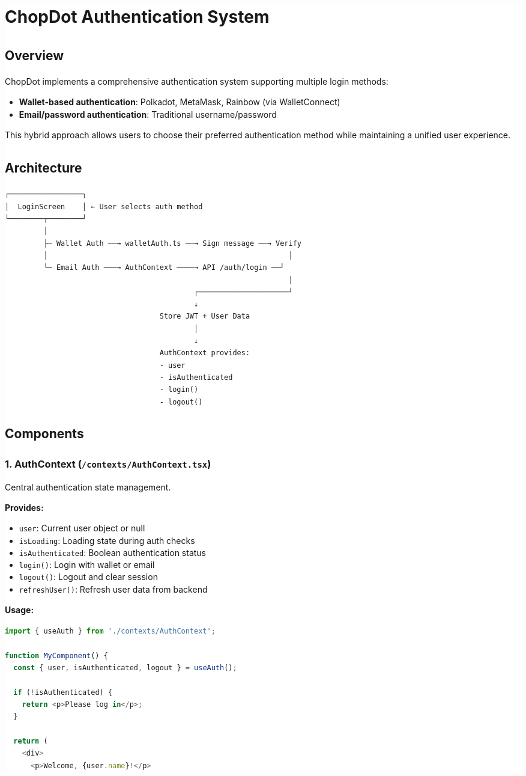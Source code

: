 # ChopDot Authentication System

## Overview

ChopDot implements a comprehensive authentication system supporting multiple login methods:

- **Wallet-based authentication**: Polkadot, MetaMask, Rainbow (via WalletConnect)
- **Email/password authentication**: Traditional username/password

This hybrid approach allows users to choose their preferred authentication method while maintaining a unified user experience.

## Architecture

```
┌─────────────────┐
│  LoginScreen    │ ← User selects auth method
└────────┬────────┘
         │
         ├─ Wallet Auth ──→ walletAuth.ts ──→ Sign message ──→ Verify
         │                                                        │
         └─ Email Auth ───→ AuthContext ────→ API /auth/login ──┘
                                                                  │
                                            ┌─────────────────────┘
                                            ↓
                                    Store JWT + User Data
                                            │
                                            ↓
                                    AuthContext provides:
                                    - user
                                    - isAuthenticated
                                    - login()
                                    - logout()
```

## Components

### 1. AuthContext (`/contexts/AuthContext.tsx`)

Central authentication state management.

**Provides:**
- `user`: Current user object or null
- `isLoading`: Loading state during auth checks
- `isAuthenticated`: Boolean authentication status
- `login()`: Login with wallet or email
- `logout()`: Logout and clear session
- `refreshUser()`: Refresh user data from backend

**Usage:**
```typescript
import { useAuth } from './contexts/AuthContext';

function MyComponent() {
  const { user, isAuthenticated, logout } = useAuth();
  
  if (!isAuthenticated) {
    return <p>Please log in</p>;
  }
  
  return (
    <div>
      <p>Welcome, {user.name}!</p>
```